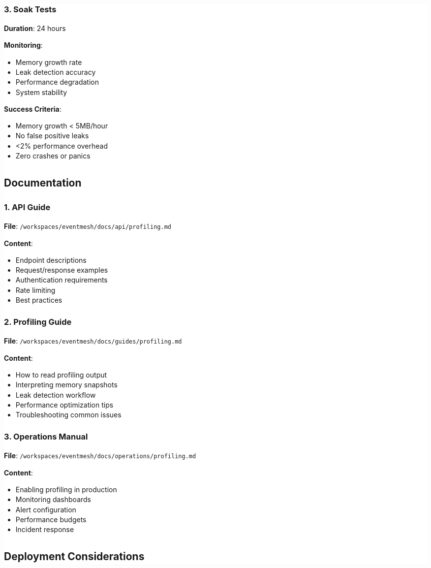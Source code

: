 ### 3. Soak Tests

**Duration**: 24 hours

**Monitoring**:
- Memory growth rate
- Leak detection accuracy
- Performance degradation
- System stability

**Success Criteria**:
- Memory growth < 5MB/hour
- No false positive leaks
- <2% performance overhead
- Zero crashes or panics

## Documentation

### 1. API Guide

**File**: `/workspaces/eventmesh/docs/api/profiling.md`

**Content**:
- Endpoint descriptions
- Request/response examples
- Authentication requirements
- Rate limiting
- Best practices

### 2. Profiling Guide

**File**: `/workspaces/eventmesh/docs/guides/profiling.md`

**Content**:
- How to read profiling output
- Interpreting memory snapshots
- Leak detection workflow
- Performance optimization tips
- Troubleshooting common issues

### 3. Operations Manual

**File**: `/workspaces/eventmesh/docs/operations/profiling.md`

**Content**:
- Enabling profiling in production
- Monitoring dashboards
- Alert configuration
- Performance budgets
- Incident response

## Deployment Considerations
